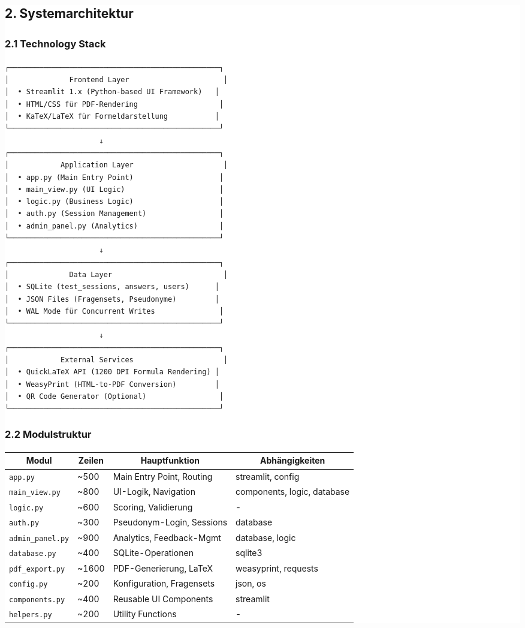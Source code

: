 ## 2. Systemarchitektur

### 2.1 Technology Stack

```
┌─────────────────────────────────────────────────┐
│              Frontend Layer                      │
│  • Streamlit 1.x (Python-based UI Framework)   │
│  • HTML/CSS für PDF-Rendering                   │
│  • KaTeX/LaTeX für Formeldarstellung           │
└─────────────────────────────────────────────────┘
                      ↓
┌─────────────────────────────────────────────────┐
│            Application Layer                     │
│  • app.py (Main Entry Point)                    │
│  • main_view.py (UI Logic)                      │
│  • logic.py (Business Logic)                    │
│  • auth.py (Session Management)                 │
│  • admin_panel.py (Analytics)                   │
└─────────────────────────────────────────────────┘
                      ↓
┌─────────────────────────────────────────────────┐
│              Data Layer                          │
│  • SQLite (test_sessions, answers, users)      │
│  • JSON Files (Fragensets, Pseudonyme)         │
│  • WAL Mode für Concurrent Writes               │
└─────────────────────────────────────────────────┘
                      ↓
┌─────────────────────────────────────────────────┐
│            External Services                     │
│  • QuickLaTeX API (1200 DPI Formula Rendering) │
│  • WeasyPrint (HTML-to-PDF Conversion)         │
│  • QR Code Generator (Optional)                 │
└─────────────────────────────────────────────────┘
```

### 2.2 Modulstruktur

| Modul | Zeilen | Hauptfunktion | Abhängigkeiten |
|-------|--------|---------------|----------------|
| `app.py` | ~500 | Main Entry Point, Routing | streamlit, config |
| `main_view.py` | ~800 | UI-Logik, Navigation | components, logic, database |
| `logic.py` | ~600 | Scoring, Validierung | - |
| `auth.py` | ~300 | Pseudonym-Login, Sessions | database |
| `admin_panel.py` | ~900 | Analytics, Feedback-Mgmt | database, logic |
| `database.py` | ~400 | SQLite-Operationen | sqlite3 |
| `pdf_export.py` | ~1600 | PDF-Generierung, LaTeX | weasyprint, requests |
| `config.py` | ~200 | Konfiguration, Fragensets | json, os |
| `components.py` | ~400 | Reusable UI Components | streamlit |
| `helpers.py` | ~200 | Utility Functions | - |
